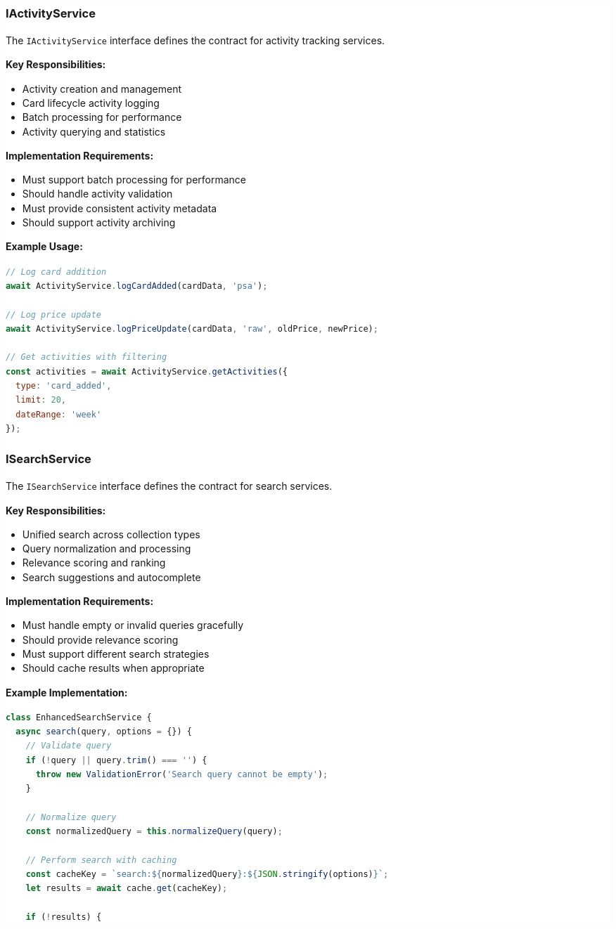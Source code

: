 ```javascript
```

### IActivityService

The `IActivityService` interface defines the contract for activity tracking services.

**Key Responsibilities:**
- Activity creation and management
- Card lifecycle activity logging
- Batch processing for performance
- Activity querying and statistics

**Implementation Requirements:**
- Must support batch processing for performance
- Should handle activity validation
- Must provide consistent activity metadata
- Should support activity archiving

**Example Usage:**
```javascript
// Log card addition
await ActivityService.logCardAdded(cardData, 'psa');

// Log price update
await ActivityService.logPriceUpdate(cardData, 'raw', oldPrice, newPrice);

// Get activities with filtering
const activities = await ActivityService.getActivities({
  type: 'card_added',
  limit: 20,
  dateRange: 'week'
});
```

### ISearchService

The `ISearchService` interface defines the contract for search services.

**Key Responsibilities:**
- Unified search across collection types
- Query normalization and processing
- Relevance scoring and ranking
- Search suggestions and autocomplete

**Implementation Requirements:**
- Must handle empty or invalid queries gracefully
- Should provide relevance scoring
- Must support different search strategies
- Should cache results when appropriate

**Example Implementation:**
```javascript
class EnhancedSearchService {
  async search(query, options = {}) {
    // Validate query
    if (!query || query.trim() === '') {
      throw new ValidationError('Search query cannot be empty');
    }

    // Normalize query
    const normalizedQuery = this.normalizeQuery(query);
    
    // Perform search with caching
    const cacheKey = `search:${normalizedQuery}:${JSON.stringify(options)}`;
    let results = await cache.get(cacheKey);
    
    if (!results) {
```